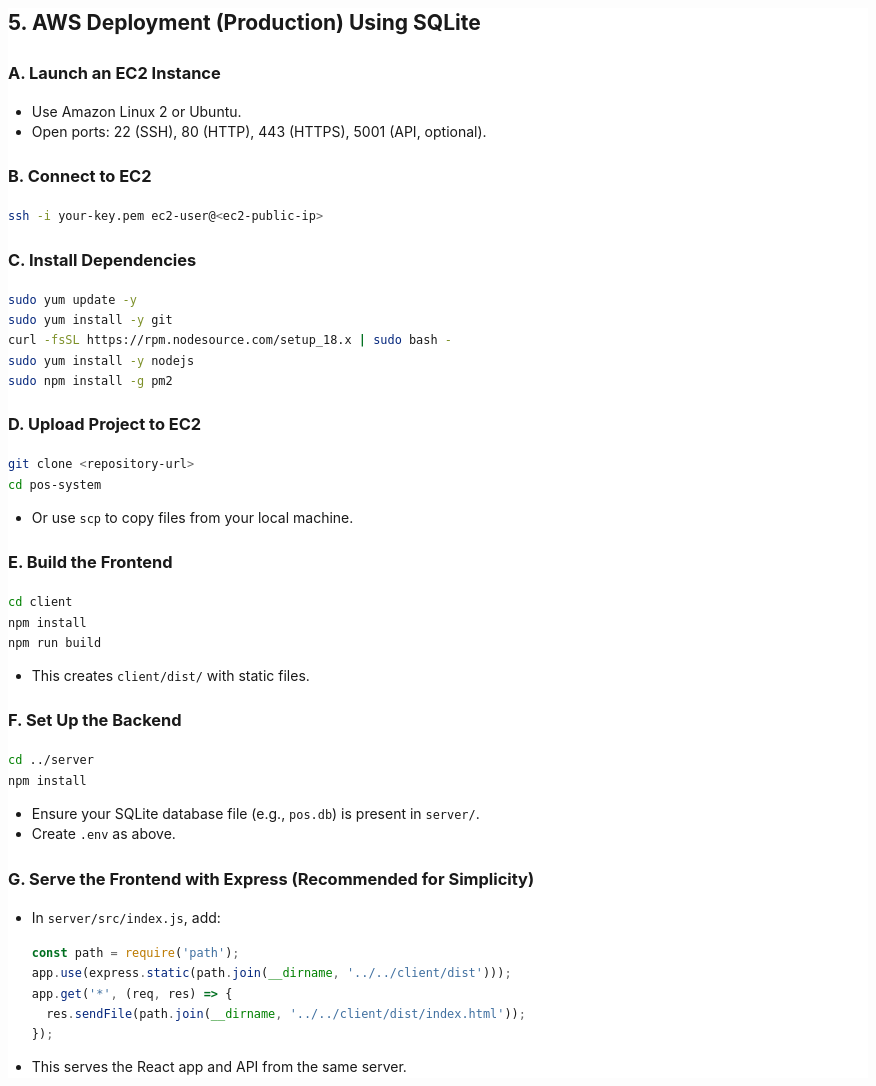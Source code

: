 
## 5. AWS Deployment (Production) Using SQLite

### A. Launch an EC2 Instance
- Use Amazon Linux 2 or Ubuntu.
- Open ports: 22 (SSH), 80 (HTTP), 443 (HTTPS), 5001 (API, optional).

### B. Connect to EC2
```bash
ssh -i your-key.pem ec2-user@<ec2-public-ip>
```

### C. Install Dependencies
```bash
sudo yum update -y
sudo yum install -y git
curl -fsSL https://rpm.nodesource.com/setup_18.x | sudo bash -
sudo yum install -y nodejs
sudo npm install -g pm2
```

### D. Upload Project to EC2
```bash
git clone <repository-url>
cd pos-system
```
- Or use `scp` to copy files from your local machine.

### E. Build the Frontend
```bash
cd client
npm install
npm run build
```
- This creates `client/dist/` with static files.

### F. Set Up the Backend
```bash
cd ../server
npm install
```
- Ensure your SQLite database file (e.g., `pos.db`) is present in `server/`.
- Create `.env` as above.

### G. Serve the Frontend with Express (Recommended for Simplicity)
- In `server/src/index.js`, add:
  ```js
  const path = require('path');
  app.use(express.static(path.join(__dirname, '../../client/dist')));
  app.get('*', (req, res) => {
    res.sendFile(path.join(__dirname, '../../client/dist/index.html'));
  });
  ```
- This serves the React app and API from the same server.
